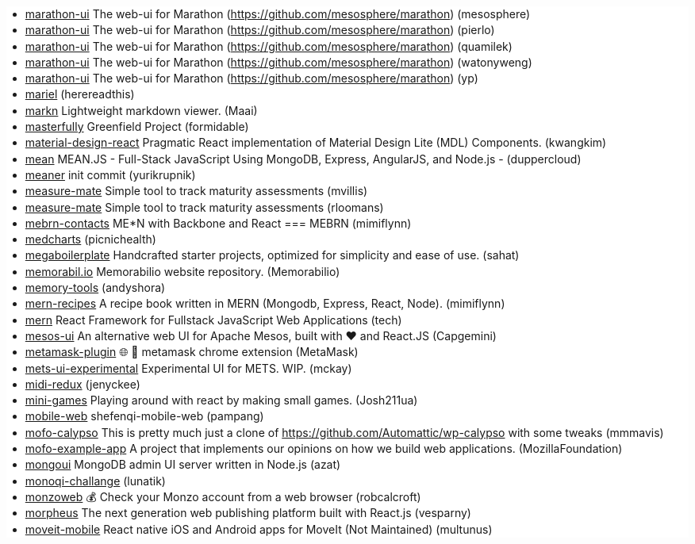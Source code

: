 * [marathon-ui](https://github.com/mesosphere/marathon-ui/blob/master/CONTRIBUTING.md) The web-ui for Marathon (https://github.com/mesosphere/marathon) (mesosphere)
* [marathon-ui](https://github.com/pierlo-upitup/marathon-ui/blob/master/CONTRIBUTING.md) The web-ui for Marathon (https://github.com/mesosphere/marathon) (pierlo)
* [marathon-ui](https://github.com/quamilek/marathon-ui/blob/master/CONTRIBUTING.md) The web-ui for Marathon (https://github.com/mesosphere/marathon) (quamilek)
* [marathon-ui](https://github.com/watonyweng/marathon-ui/blob/master/CONTRIBUTING.md) The web-ui for Marathon (https://github.com/mesosphere/marathon) (watonyweng)
* [marathon-ui](https://github.com/yp-engineering/marathon-ui/blob/master/CONTRIBUTING.md) The web-ui for Marathon (https://github.com/mesosphere/marathon) (yp)
* [mariel](https://github.com/herereadthis/mariel/blob/master/CONTRIBUTING.md)  (herereadthis)
* [markn](https://github.com/Maai/markn/blob/master/CONTRIBUTING.md) Lightweight markdown viewer. (Maai)
* [masterfully](https://github.com/formidable-coffee/masterfully/blob/master/CONTRIBUTING.md) Greenfield Project (formidable)
* [material-design-react](https://github.com/kwangkim/material-design-react/blob/master/CONTRIBUTING.md) Pragmatic React implementation of Material Design Lite (MDL) Components. (kwangkim)
* [mean](https://github.com/duppercloud/mean/blob/master/CONTRIBUTING.md) MEAN.JS - Full-Stack JavaScript Using MongoDB, Express, AngularJS, and Node.js -  (duppercloud)
* [meaner](https://github.com/yurikrupnik/meaner/blob/master/CONTRIBUTING.md) init commit (yurikrupnik)
* [measure-mate](https://github.com/mvillis/measure-mate/blob/master/CONTRIBUTING.md) Simple tool to track maturity assessments (mvillis)
* [measure-mate](https://github.com/rloomans/measure-mate/blob/master/CONTRIBUTING.md) Simple tool to track maturity assessments (rloomans)
* [mebrn-contacts](https://github.com/mimiflynn/mebrn-contacts/blob/master/CONTRIBUTING.md) ME*N with Backbone and React === MEBRN (mimiflynn)
* [medcharts](https://github.com/picnichealth/medcharts/blob/master/CONTRIBUTING.md)  (picnichealth)
* [megaboilerplate](https://github.com/sahat/boilerplate/blob/master/CONTRIBUTING.md) Handcrafted starter projects, optimized for simplicity and ease of use. (sahat)
* [memorabil.io](https://github.com/Memorabilio/memorabil.io/blob/master/CONTRIBUTING.md) Memorabilio website repository. (Memorabilio)
* [memory-tools](https://github.com/andyshora/memory-tools/blob/master/CONTRIBUTING.md)  (andyshora)
* [mern-recipes](https://github.com/mimiflynn/mern-recipes/blob/master/CONTRIBUTING.md) A recipe book written in MERN (Mongodb, Express, React, Node). (mimiflynn)
* [mern](https://github.com/tech-dojo/mern/blob/master/CONTRIBUTING.md) React Framework for Fullstack JavaScript Web Applications (tech)
* [mesos-ui](https://github.com/Capgemini/mesos-ui/blob/master/CONTRIBUTING.md) An alternative web UI for Apache Mesos, built with :heart: and React.JS (Capgemini)
* [metamask-plugin](https://github.com/MetaMask/metamask-plugin/blob/master/CONTRIBUTING.md) :globe_with_meridians: :electric_plug: metamask chrome extension (MetaMask)
* [mets-ui-experimental](https://github.com/mckay-software/mets-ui/blob/master/CONTRIBUTING.md) Experimental UI for METS. WIP. (mckay)
* [midi-redux](https://github.com/jenyckee/midi-redux/blob/master/CONTRIBUTING.md)  (jenyckee)
* [mini-games](https://github.com/Josh211ua/mini-games/blob/master/CONTRIBUTING.md) Playing around with react by making small games. (Josh211ua)
* [mobile-web](https://github.com/pampang/mobile-web/blob/master/CONTRIBUTING.md) shefenqi-mobile-web (pampang)
* [mofo-calypso](https://github.com/mmmavis/mofo-calypso/blob/master/CONTRIBUTING.md) This is pretty much just a clone of https://github.com/Automattic/wp-calypso with some tweaks (mmmavis)
* [mofo-example-app](https://github.com/MozillaFoundation/mofo-example-app/blob/master/CONTRIBUTING.md) A project that implements our opinions on how we build web applications. (MozillaFoundation)
* [mongoui](https://github.com/azat-co/mongoui/blob/master/CONTRIBUTING.md) MongoDB admin UI server written in Node.js (azat)
* [monoqi-challange](https://github.com/lunatik-210/monoqi-challange/blob/master/CONTRIBUTING.md)  (lunatik)
* [monzoweb](https://github.com/robcalcroft/mondoweb/blob/master/CONTRIBUTING.md) :moneybag: Check your Monzo account from a web browser (robcalcroft)
* [morpheus](https://github.com/vesparny/morpheus/blob/develop/CONTRIBUTING.md) The next generation web publishing platform built with React.js (vesparny)
* [moveit-mobile](https://github.com/multunus/moveit-mobile/blob/master/CONTRIBUTING.md) React native iOS and Android apps for MoveIt (Not Maintained) (multunus)